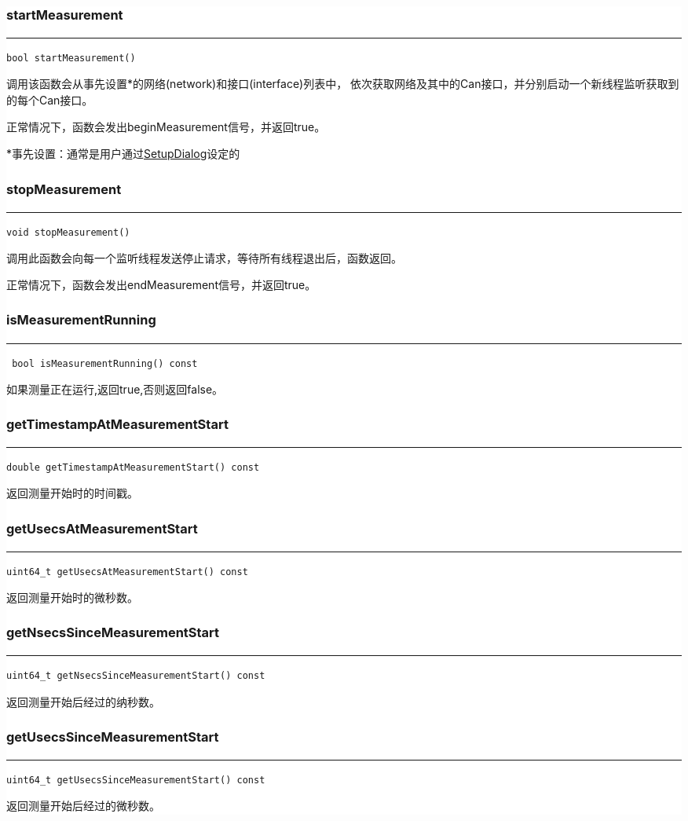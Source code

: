 ### startMeasurement

---
    bool startMeasurement()

调用该函数会从事先设置*的网络(network)和接口(interface)列表中，
依次获取网络及其中的Can接口，并分别启动一个新线程监听获取到的每个Can接口。

正常情况下，函数会发出beginMeasurement信号，并返回true。

*事先设置：通常是用户通过[SetupDialog](/docs/window/SetupDialog_class)设定的

### stopMeasurement

---
    void stopMeasurement()

调用此函数会向每一个监听线程发送停止请求，等待所有线程退出后，函数返回。

正常情况下，函数会发出endMeasurement信号，并返回true。

### isMeasurementRunning

---
     bool isMeasurementRunning() const
如果测量正在运行,返回true,否则返回false。

### getTimestampAtMeasurementStart

---
    double getTimestampAtMeasurementStart() const

返回测量开始时的时间戳。

### getUsecsAtMeasurementStart

---
    uint64_t getUsecsAtMeasurementStart() const

返回测量开始时的微秒数。

### getNsecsSinceMeasurementStart

---
    uint64_t getNsecsSinceMeasurementStart() const

返回测量开始后经过的纳秒数。

### getUsecsSinceMeasurementStart

---
    uint64_t getUsecsSinceMeasurementStart() const

返回测量开始后经过的微秒数。
